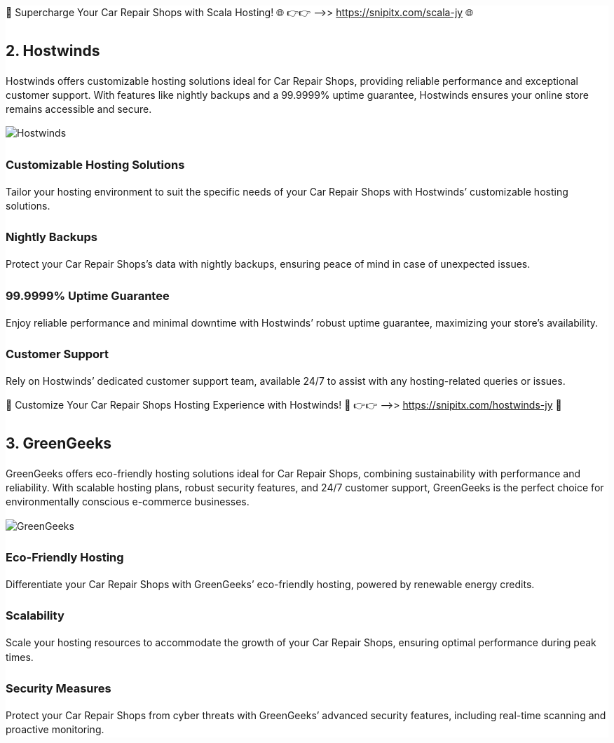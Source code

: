 🚀 Supercharge Your Car Repair Shops with Scala Hosting! 🌐
👉👉 -->> https://snipitx.com/scala-jy 🌐

## 2. Hostwinds

Hostwinds offers customizable hosting solutions ideal for Car Repair Shops, providing reliable performance and exceptional customer support. With features like nightly backups and a 99.9999% uptime guarantee, Hostwinds ensures your online store remains accessible and secure.

![Hostwinds](https://i.imgur.com/53aSNXx.jpeg "Hostwinds Hosting")

### Customizable Hosting Solutions
Tailor your hosting environment to suit the specific needs of your Car Repair Shops with Hostwinds’ customizable hosting solutions.

### Nightly Backups
Protect your Car Repair Shops’s data with nightly backups, ensuring peace of mind in case of unexpected issues.

### 99.9999% Uptime Guarantee
Enjoy reliable performance and minimal downtime with Hostwinds’ robust uptime guarantee, maximizing your store’s availability.

### Customer Support
Rely on Hostwinds’ dedicated customer support team, available 24/7 to assist with any hosting-related queries or issues.

🌟 Customize Your Car Repair Shops Hosting Experience with Hostwinds! 🚀
👉👉 -->> https://snipitx.com/hostwinds-jy 🚀


## 3. GreenGeeks

GreenGeeks offers eco-friendly hosting solutions ideal for Car Repair Shops, combining sustainability with performance and reliability. With scalable hosting plans, robust security features, and 24/7 customer support, GreenGeeks is the perfect choice for environmentally conscious e-commerce businesses.

![GreenGeeks](https://i.imgur.com/eEwuntu.jpg "GreenGeeks Hosting")

### Eco-Friendly Hosting
Differentiate your Car Repair Shops with GreenGeeks’ eco-friendly hosting, powered by renewable energy credits.

### Scalability
Scale your hosting resources to accommodate the growth of your Car Repair Shops, ensuring optimal performance during peak times.

### Security Measures
Protect your Car Repair Shops from cyber threats with GreenGeeks’ advanced security features, including real-time scanning and proactive monitoring.
